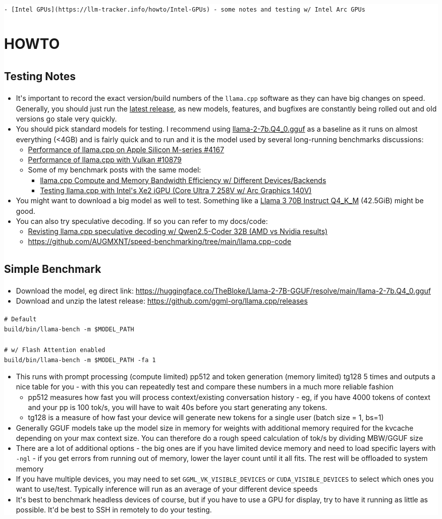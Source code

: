 	- [Intel GPUs](https://llm-tracker.info/howto/Intel-GPUs) - some notes and testing w/ Intel Arc GPUs

# HOWTO
## Testing Notes
- It's important to record the exact version/build numbers of the `llama.cpp` software as they can have big changes on speed. Generally, you should just run the [latest release](https://github.com/ggml-org/llama.cpp/releases), as new models, features, and bugfixes are constantly being rolled out and old versions go stale very quickly.
- You should pick standard models for testing. I recommend using [llama-2-7b.Q4_0.gguf](https://huggingface.co/TheBloke/Llama-2-7B-GGUF#provided-files) as a baseline as it runs on almost everything (<4GB) and is fairly quick and to run and it is the model used by several long-running benchmarks discussions:
	- [Performance of llama.cpp on Apple Silicon M-series #4167](https://github.com/ggml-org/llama.cpp/discussions/4167)
	- [Performance of llama.cpp with Vulkan #10879](https://github.com/ggml-org/llama.cpp/discussions/10879)
	- Some of my benchmark posts with the same model:
		- [llama.cpp Compute and Memory Bandwidth Efficiency w/ Different Devices/Backends](https://www.reddit.com/r/LocalLLaMA/comments/1ghvwsj/llamacpp_compute_and_memory_bandwidth_efficiency/)
		- [Testing llama.cpp with Intel's Xe2 iGPU (Core Ultra 7 258V w/ Arc Graphics 140V) ](https://www.reddit.com/r/LocalLLaMA/comments/1gheslj/testing_llamacpp_with_intels_xe2_igpu_core_ultra/)
- You might want to download a big model as well to test. Something like a [Llama 3 70B Instruct Q4_K_M](https://huggingface.co/bartowski/Meta-Llama-3-70B-Instruct-GGUF#download-a-file-not-the-whole-branch-from-below) (42.5GiB) might be good.
- You can also try speculative decoding. If so you can refer to my docs/code:
	- [Revisting llama.cpp speculative decoding w/ Qwen2.5-Coder 32B (AMD vs Nvidia results)](https://www.reddit.com/r/LocalLLaMA/comments/1hqlug2/revisting_llamacpp_speculative_decoding_w/)
	- https://github.com/AUGMXNT/speed-benchmarking/tree/main/llama.cpp-code

## Simple Benchmark
* Download the model, eg direct link: https://huggingface.co/TheBloke/Llama-2-7B-GGUF/resolve/main/llama-2-7b.Q4_0.gguf
* Download and unzip the latest release: https://github.com/ggml-org/llama.cpp/releases
```
# Default
build/bin/llama-bench -m $MODEL_PATH

# w/ Flash Attention enabled
build/bin/llama-bench -m $MODEL_PATH -fa 1
```
- This runs with prompt processing (compute limited) pp512 and token generation (memory limited) tg128 5 times and outputs a nice table for you - with this you can repeatedly test and compare these numbers in a much more reliable fashion
	- pp512 measures how fast you will process context/existing conversation history - eg, if you have 4000 tokens of context and your pp is 100 tok/s, you will have to wait 40s before you start generating any tokens.
	- tg128 is a measure of how fast your device will generate new tokens for a single user (batch size = 1, bs=1)
- Generally GGUF models take up the model size in memory for weights with additional memory required for the kvcache depending on your max context size. You can therefore do a rough speed calculation of tok/s by dividing MBW/GGUF size
- There are a lot of additional options - the big ones are if you have limited device memory and need to load specific layers with `-ngl` - if you get errors from running out of memory, lower the layer count until it all fits. The rest will be offloaded to system memory
- If you have multiple devices, you may need to set `GGML_VK_VISIBLE_DEVICES` or `CUDA_VISIBLE_DEVICES` to select which ones you want to use/test. Typically inference will run as an average of your different device speeds
- It's best to benchmark headless devices of course, but if you have to use a GPU for display, try to have it running as little as possible. It'd be best to SSH in remotely to do your testing.